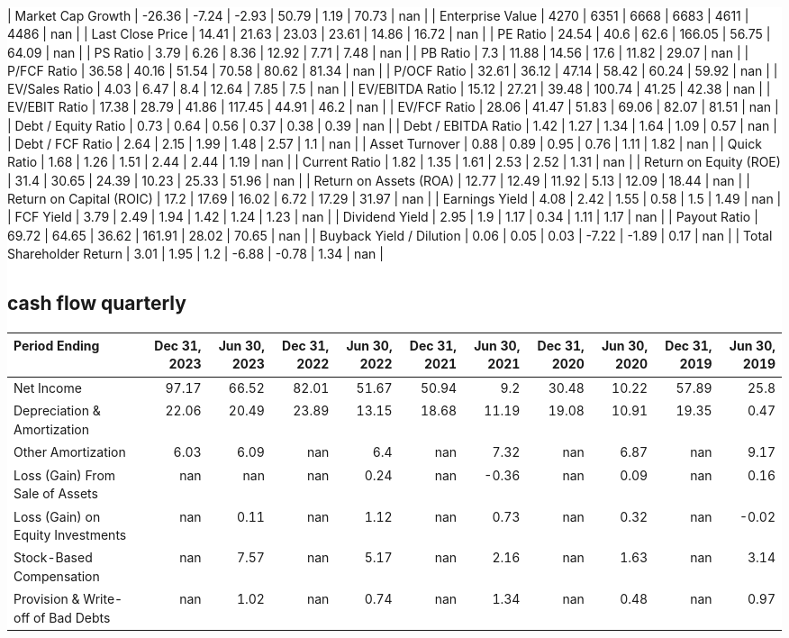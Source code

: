 | Market Cap Growth        |    -26.36 |          -7.24 |          -2.93 |          50.79 |           1.19 |          70.73 |           nan |
| Enterprise Value         |   4270    |        6351    |        6668    |        6683    |        4611    |        4486    |           nan |
| Last Close Price         |     14.41 |          21.63 |          23.03 |          23.61 |          14.86 |          16.72 |           nan |
| PE Ratio                 |     24.54 |          40.6  |          62.6  |         166.05 |          56.75 |          64.09 |           nan |
| PS Ratio                 |      3.79 |           6.26 |           8.36 |          12.92 |           7.71 |           7.48 |           nan |
| PB Ratio                 |      7.3  |          11.88 |          14.56 |          17.6  |          11.82 |          29.07 |           nan |
| P/FCF Ratio              |     36.58 |          40.16 |          51.54 |          70.58 |          80.62 |          81.34 |           nan |
| P/OCF Ratio              |     32.61 |          36.12 |          47.14 |          58.42 |          60.24 |          59.92 |           nan |
| EV/Sales Ratio           |      4.03 |           6.47 |           8.4  |          12.64 |           7.85 |           7.5  |           nan |
| EV/EBITDA Ratio          |     15.12 |          27.21 |          39.48 |         100.74 |          41.25 |          42.38 |           nan |
| EV/EBIT Ratio            |     17.38 |          28.79 |          41.86 |         117.45 |          44.91 |          46.2  |           nan |
| EV/FCF Ratio             |     28.06 |          41.47 |          51.83 |          69.06 |          82.07 |          81.51 |           nan |
| Debt / Equity Ratio      |      0.73 |           0.64 |           0.56 |           0.37 |           0.38 |           0.39 |           nan |
| Debt / EBITDA Ratio      |      1.42 |           1.27 |           1.34 |           1.64 |           1.09 |           0.57 |           nan |
| Debt / FCF Ratio         |      2.64 |           2.15 |           1.99 |           1.48 |           2.57 |           1.1  |           nan |
| Asset Turnover           |      0.88 |           0.89 |           0.95 |           0.76 |           1.11 |           1.82 |           nan |
| Quick Ratio              |      1.68 |           1.26 |           1.51 |           2.44 |           2.44 |           1.19 |           nan |
| Current Ratio            |      1.82 |           1.35 |           1.61 |           2.53 |           2.52 |           1.31 |           nan |
| Return on Equity (ROE)   |     31.4  |          30.65 |          24.39 |          10.23 |          25.33 |          51.96 |           nan |
| Return on Assets (ROA)   |     12.77 |          12.49 |          11.92 |           5.13 |          12.09 |          18.44 |           nan |
| Return on Capital (ROIC) |     17.2  |          17.69 |          16.02 |           6.72 |          17.29 |          31.97 |           nan |
| Earnings Yield           |      4.08 |           2.42 |           1.55 |           0.58 |           1.5  |           1.49 |           nan |
| FCF Yield                |      3.79 |           2.49 |           1.94 |           1.42 |           1.24 |           1.23 |           nan |
| Dividend Yield           |      2.95 |           1.9  |           1.17 |           0.34 |           1.11 |           1.17 |           nan |
| Payout Ratio             |     69.72 |          64.65 |          36.62 |         161.91 |          28.02 |          70.65 |           nan |
| Buyback Yield / Dilution |      0.06 |           0.05 |           0.03 |          -7.22 |          -1.89 |           0.17 |           nan |
| Total Shareholder Return |      3.01 |           1.95 |           1.2  |          -6.88 |          -0.78 |           1.34 |           nan |

## cash flow quarterly
| Period Ending                        |   Dec 31, 2023 |   Jun 30, 2023 |   Dec 31, 2022 |   Jun 30, 2022 |   Dec 31, 2021 |   Jun 30, 2021 |   Dec 31, 2020 |   Jun 30, 2020 |   Dec 31, 2019 |   Jun 30, 2019 |
|:-------------------------------------|---------------:|---------------:|---------------:|---------------:|---------------:|---------------:|---------------:|---------------:|---------------:|---------------:|
| Net Income                           |          97.17 |          66.52 |          82.01 |          51.67 |          50.94 |           9.2  |          30.48 |          10.22 |          57.89 |          25.8  |
| Depreciation & Amortization          |          22.06 |          20.49 |          23.89 |          13.15 |          18.68 |          11.19 |          19.08 |          10.91 |          19.35 |           0.47 |
| Other Amortization                   |           6.03 |           6.09 |         nan    |           6.4  |         nan    |           7.32 |         nan    |           6.87 |         nan    |           9.17 |
| Loss (Gain) From Sale of Assets      |         nan    |         nan    |         nan    |           0.24 |         nan    |          -0.36 |         nan    |           0.09 |         nan    |           0.16 |
| Loss (Gain) on Equity Investments    |         nan    |           0.11 |         nan    |           1.12 |         nan    |           0.73 |         nan    |           0.32 |         nan    |          -0.02 |
| Stock-Based Compensation             |         nan    |           7.57 |         nan    |           5.17 |         nan    |           2.16 |         nan    |           1.63 |         nan    |           3.14 |
| Provision & Write-off of Bad Debts   |         nan    |           1.02 |         nan    |           0.74 |         nan    |           1.34 |         nan    |           0.48 |         nan    |           0.97 |